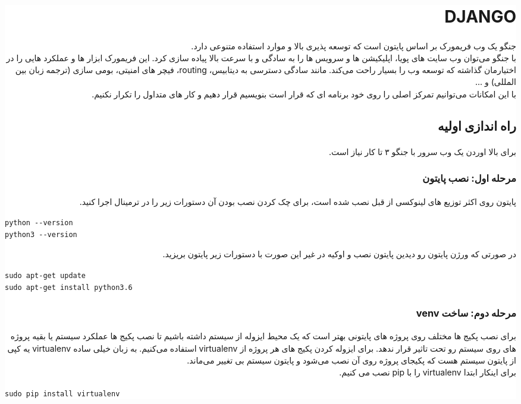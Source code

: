 <div dir="rtl">

# DJANGO

جنگو یک وب فریمورک بر اساس پایتون است که توسعه پذیری بالا و موارد استفاده متنوعی دارد.
<br/>
با جنگو می‌توان وب سایت های پویا، اپلیکیشن ها و سرویس ها را به سادگی و با سرعت بالا پیاده سازی کرد. این فریمورک ابزار ها و عملکرد هایی را در اختیارمان گذاشته که توسعه وب را بسیار راحت می‌کند. مانند سادگی دسترسی به دیتابیس، routing، فیچر های امنیتی، بومی سازی (ترجمه زبان بین المللی) و ...
<br/>
با این امکانات می‌توانیم تمرکز اصلی را روی خود برنامه ای که قرار است بنویسیم قرار دهیم و
کار های متداول را تکرار نکنیم.

## راه اندازی اولیه

برای بالا اوردن یک وب سرور با جنگو ۳ تا کار نیاز است.
<br/>

### مرحله اول: نصب پایتون

پایتون روی اکثر توزیع های لینوکسی از قبل نصب شده است،
برای چک کردن نصب بودن آن دستورات زیر را در ترمینال اجرا کنید.

<div dir="ltr">

```
python --version
python3 --version
```

</div>

در صورتی که ورژن پایتون رو دیدین پایتون نصب و اوکیه در غیر این صورت با دستورات زیر پایتون بریزید.

<div dir="ltr">

```
sudo apt-get update
sudo apt-get install python3.6
```

</div>

### مرحله دوم: ساخت venv

برای نصب پکیج ها مختلف روی پروژه های پایتونی بهتر است که یک محیط ایزوله از سیستم داشته باشیم تا نصب پکیج ها عملکرد سیستم یا بقیه پروژه های روی سیستم رو تحت تاثیر قرار ندهد. برای ایزوله کردن پکیج های هر پروژه از virtualenv استفاده می‌کنیم. به زبان خیلی ساده virtualenv یه کپی از پایتون سیستم هست که پکیجای پروژه روی آن نصب می‌شود و پایتون سیستم بی تغییر می‌ماند.
<br/>
برای اینکار ابتدا virtualenv را با pip نصب می کنیم.

<div dir="ltr">

```
sudo pip install virtualenv
```
